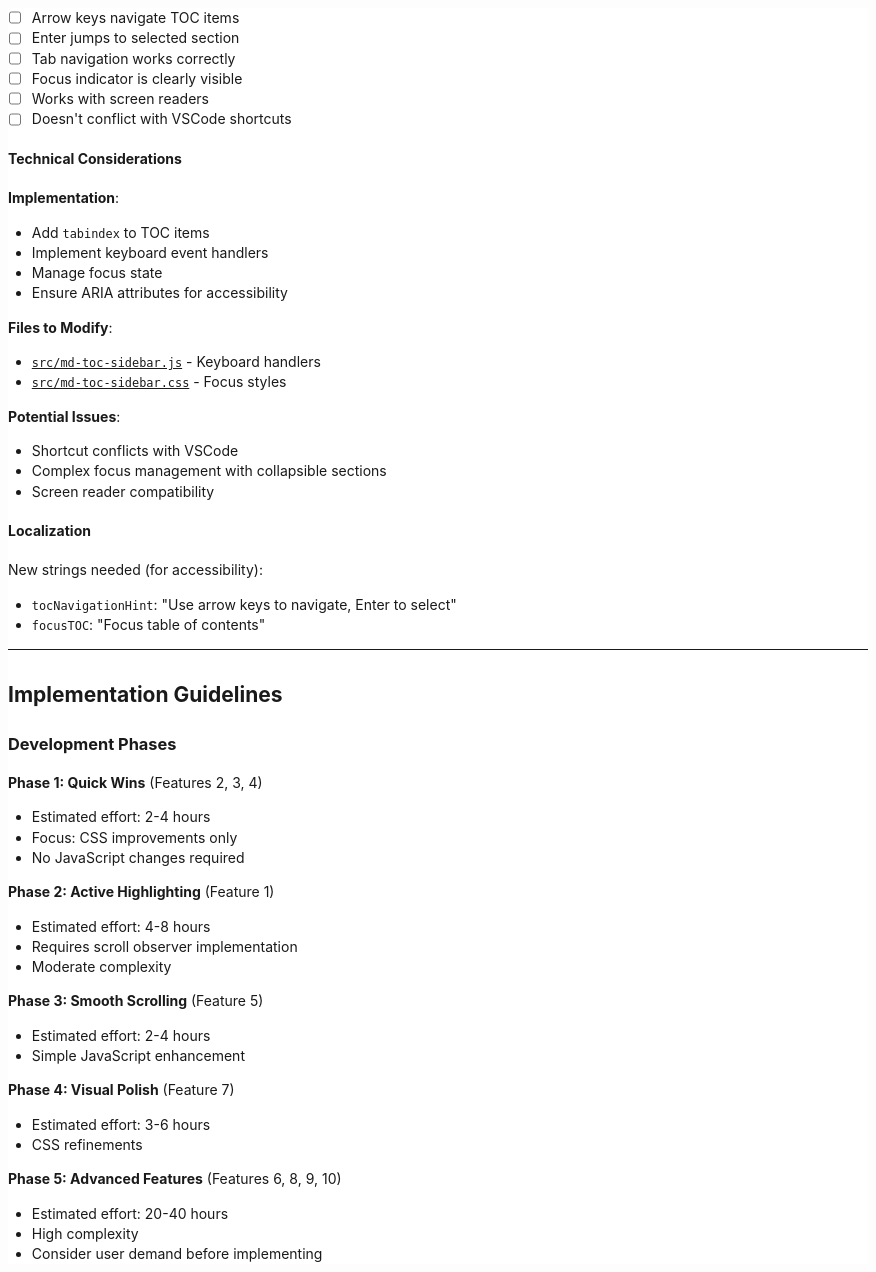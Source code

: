 - [ ] Arrow keys navigate TOC items
- [ ] Enter jumps to selected section
- [ ] Tab navigation works correctly
- [ ] Focus indicator is clearly visible
- [ ] Works with screen readers
- [ ] Doesn't conflict with VSCode shortcuts

#### Technical Considerations

**Implementation**:
- Add `tabindex` to TOC items
- Implement keyboard event handlers
- Manage focus state
- Ensure ARIA attributes for accessibility

**Files to Modify**:
- [`src/md-toc-sidebar.js`](../src/md-toc-sidebar.js) - Keyboard handlers
- [`src/md-toc-sidebar.css`](../src/md-toc-sidebar.css) - Focus styles

**Potential Issues**:
- Shortcut conflicts with VSCode
- Complex focus management with collapsible sections
- Screen reader compatibility

#### Localization

New strings needed (for accessibility):
- `tocNavigationHint`: "Use arrow keys to navigate, Enter to select"
- `focusTOC`: "Focus table of contents"

---

## Implementation Guidelines

### Development Phases

**Phase 1: Quick Wins** (Features 2, 3, 4)
- Estimated effort: 2-4 hours
- Focus: CSS improvements only
- No JavaScript changes required

**Phase 2: Active Highlighting** (Feature 1)
- Estimated effort: 4-8 hours
- Requires scroll observer implementation
- Moderate complexity

**Phase 3: Smooth Scrolling** (Feature 5)
- Estimated effort: 2-4 hours
- Simple JavaScript enhancement

**Phase 4: Visual Polish** (Feature 7)
- Estimated effort: 3-6 hours
- CSS refinements

**Phase 5: Advanced Features** (Features 6, 8, 9, 10)
- Estimated effort: 20-40 hours
- High complexity
- Consider user demand before implementing
